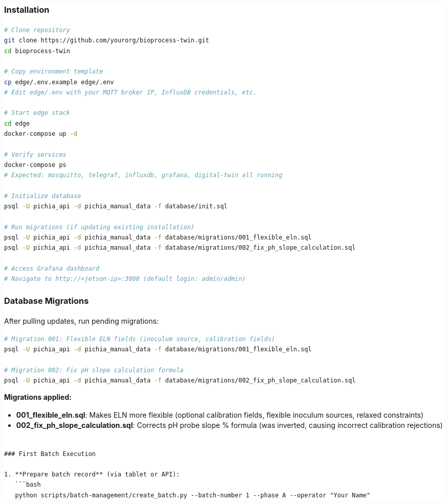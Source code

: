 ### Installation

```bash
# Clone repository
git clone https://github.com/yourorg/bioprocess-twin.git
cd bioprocess-twin

# Copy environment template
cp edge/.env.example edge/.env
# Edit edge/.env with your MQTT broker IP, InfluxDB credentials, etc.

# Start edge stack
cd edge
docker-compose up -d

# Verify services
docker-compose ps
# Expected: mosquitto, telegraf, influxdb, grafana, digital-twin all running

# Initialize database
psql -U pichia_api -d pichia_manual_data -f database/init.sql

# Run migrations (if updating existing installation)
psql -U pichia_api -d pichia_manual_data -f database/migrations/001_flexible_eln.sql
psql -U pichia_api -d pichia_manual_data -f database/migrations/002_fix_ph_slope_calculation.sql

# Access Grafana dashboard
# Navigate to http://<jetson-ip>:3000 (default login: admin/admin)
```

### Database Migrations

After pulling updates, run pending migrations:

```bash
# Migration 001: Flexible ELN fields (inoculum source, calibration fields)
psql -U pichia_api -d pichia_manual_data -f database/migrations/001_flexible_eln.sql

# Migration 002: Fix pH slope calculation formula
psql -U pichia_api -d pichia_manual_data -f database/migrations/002_fix_ph_slope_calculation.sql
```

**Migrations applied:**
- **001_flexible_eln.sql**: Makes ELN more flexible (optional calibration fields, flexible inoculum sources, relaxed constraints)
- **002_fix_ph_slope_calculation.sql**: Corrects pH probe slope % formula (was inverted, causing incorrect calibration rejections)
```

### First Batch Execution

1. **Prepare batch record** (via tablet or API):
   ```bash
   python scripts/batch-management/create_batch.py --batch-number 1 --phase A --operator "Your Name"
   ```
